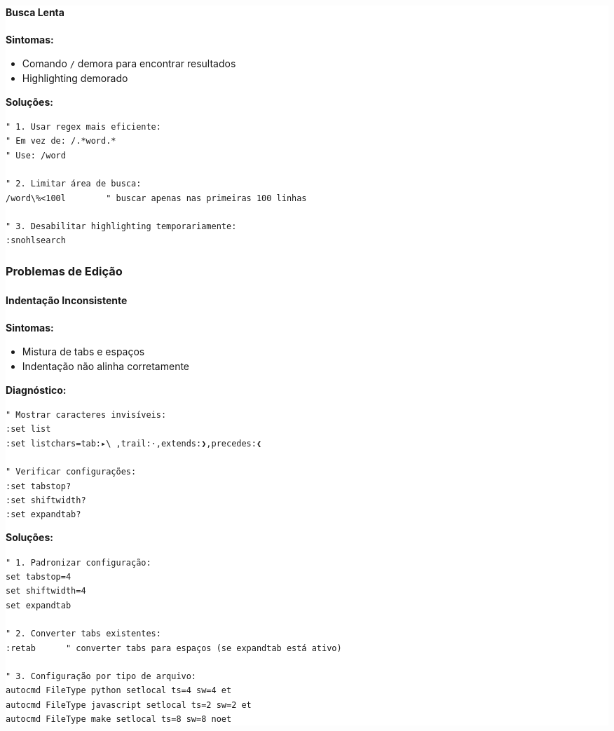 #### Busca Lenta

**Sintomas:**
- Comando `/` demora para encontrar resultados
- Highlighting demorado

**Soluções:**
```vim
" 1. Usar regex mais eficiente:
" Em vez de: /.*word.*
" Use: /word

" 2. Limitar área de busca:
/word\%<100l        " buscar apenas nas primeiras 100 linhas

" 3. Desabilitar highlighting temporariamente:
:snohlsearch
```

### Problemas de Edição

#### Indentação Inconsistente

**Sintomas:**
- Mistura de tabs e espaços
- Indentação não alinha corretamente

**Diagnóstico:**
```vim
" Mostrar caracteres invisíveis:
:set list
:set listchars=tab:▸\ ,trail:⋅,extends:❯,precedes:❮

" Verificar configurações:
:set tabstop?
:set shiftwidth?
:set expandtab?
```

**Soluções:**
```vim
" 1. Padronizar configuração:
set tabstop=4
set shiftwidth=4
set expandtab

" 2. Converter tabs existentes:
:retab      " converter tabs para espaços (se expandtab está ativo)

" 3. Configuração por tipo de arquivo:
autocmd FileType python setlocal ts=4 sw=4 et
autocmd FileType javascript setlocal ts=2 sw=2 et
autocmd FileType make setlocal ts=8 sw=8 noet
```
